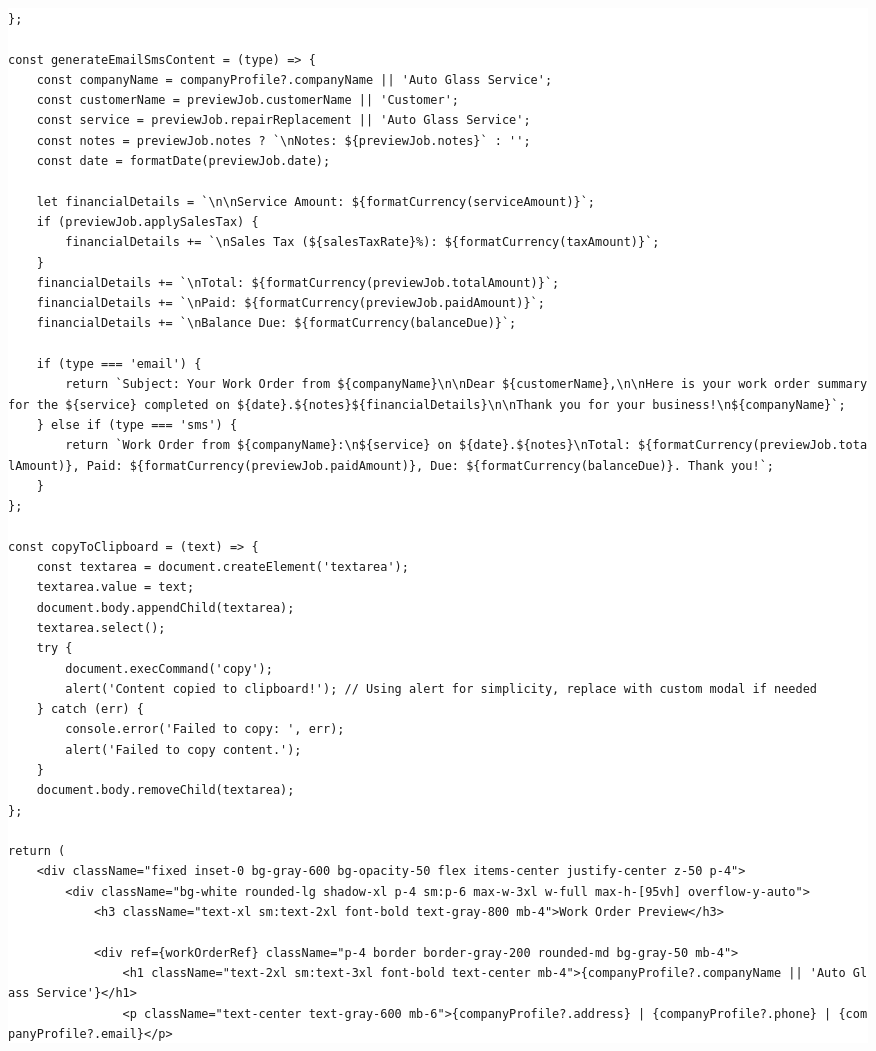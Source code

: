     };

    const generateEmailSmsContent = (type) => {
        const companyName = companyProfile?.companyName || 'Auto Glass Service';
        const customerName = previewJob.customerName || 'Customer';
        const service = previewJob.repairReplacement || 'Auto Glass Service';
        const notes = previewJob.notes ? `\nNotes: ${previewJob.notes}` : '';
        const date = formatDate(previewJob.date);

        let financialDetails = `\n\nService Amount: ${formatCurrency(serviceAmount)}`;
        if (previewJob.applySalesTax) {
            financialDetails += `\nSales Tax (${salesTaxRate}%): ${formatCurrency(taxAmount)}`;
        }
        financialDetails += `\nTotal: ${formatCurrency(previewJob.totalAmount)}`;
        financialDetails += `\nPaid: ${formatCurrency(previewJob.paidAmount)}`;
        financialDetails += `\nBalance Due: ${formatCurrency(balanceDue)}`;

        if (type === 'email') {
            return `Subject: Your Work Order from ${companyName}\n\nDear ${customerName},\n\nHere is your work order summary for the ${service} completed on ${date}.${notes}${financialDetails}\n\nThank you for your business!\n${companyName}`;
        } else if (type === 'sms') {
            return `Work Order from ${companyName}:\n${service} on ${date}.${notes}\nTotal: ${formatCurrency(previewJob.totalAmount)}, Paid: ${formatCurrency(previewJob.paidAmount)}, Due: ${formatCurrency(balanceDue)}. Thank you!`;
        }
    };

    const copyToClipboard = (text) => {
        const textarea = document.createElement('textarea');
        textarea.value = text;
        document.body.appendChild(textarea);
        textarea.select();
        try {
            document.execCommand('copy');
            alert('Content copied to clipboard!'); // Using alert for simplicity, replace with custom modal if needed
        } catch (err) {
            console.error('Failed to copy: ', err);
            alert('Failed to copy content.');
        }
        document.body.removeChild(textarea);
    };

    return (
        <div className="fixed inset-0 bg-gray-600 bg-opacity-50 flex items-center justify-center z-50 p-4">
            <div className="bg-white rounded-lg shadow-xl p-4 sm:p-6 max-w-3xl w-full max-h-[95vh] overflow-y-auto">
                <h3 className="text-xl sm:text-2xl font-bold text-gray-800 mb-4">Work Order Preview</h3>

                <div ref={workOrderRef} className="p-4 border border-gray-200 rounded-md bg-gray-50 mb-4">
                    <h1 className="text-2xl sm:text-3xl font-bold text-center mb-4">{companyProfile?.companyName || 'Auto Glass Service'}</h1>
                    <p className="text-center text-gray-600 mb-6">{companyProfile?.address} | {companyProfile?.phone} | {companyProfile?.email}</p>
